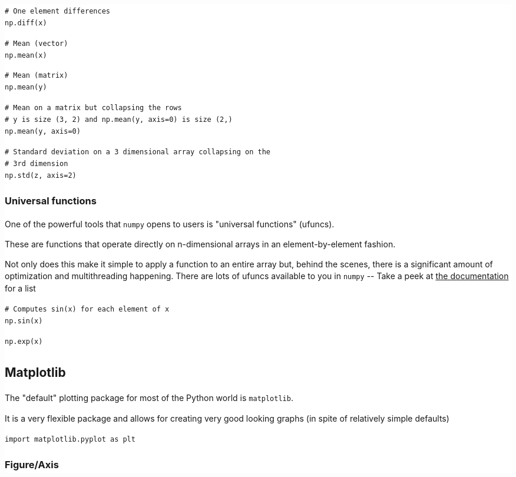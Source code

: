 ```{code-cell} ipython3
# One element differences
np.diff(x)
```

```{code-cell} ipython3
# Mean (vector)
np.mean(x)
```

```{code-cell} ipython3
# Mean (matrix)
np.mean(y)
```

```{code-cell} ipython3
# Mean on a matrix but collapsing the rows
# y is size (3, 2) and np.mean(y, axis=0) is size (2,)
np.mean(y, axis=0)
```

```{code-cell} ipython3
# Standard deviation on a 3 dimensional array collapsing on the
# 3rd dimension
np.std(z, axis=2)
```

### Universal functions

One of the powerful tools that `numpy` opens to users is "universal functions" (ufuncs).

These are functions that operate directly on n-dimensional arrays in an element-by-element fashion.

Not only does this make it simple to apply a function to an entire array but, behind the scenes, there is a significant amount of optimization and multithreading happening. There are lots of ufuncs available to you in `numpy` -- Take a peek at [the documentation](https://docs.scipy.org/doc/numpy/reference/ufuncs.html?highlight=ufunc#available-ufuncs) for a list

```{code-cell} ipython3
# Computes sin(x) for each element of x
np.sin(x)
```

```{code-cell} ipython3
np.exp(x)
```

## Matplotlib

The "default" plotting package for most of the Python world is `matplotlib`.

It is a very flexible package and allows for creating very good looking graphs (in spite of relatively simple defaults)

```{code-cell} ipython3
import matplotlib.pyplot as plt
```

### Figure/Axis
